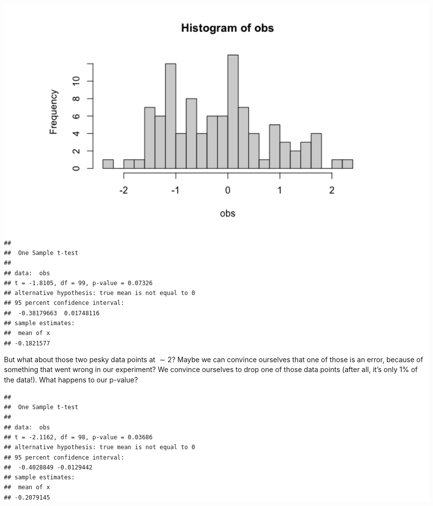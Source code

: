 <img src="IntroductionToStatistics_Section4a_files/figure-gfm/unnamed-chunk-17-1.png" width="80%" style="display: block; margin: auto;" />

``` out
## 
##  One Sample t-test
## 
## data:  obs
## t = -1.8105, df = 99, p-value = 0.07326
## alternative hypothesis: true mean is not equal to 0
## 95 percent confidence interval:
##  -0.38179663  0.01748116
## sample estimates:
##  mean of x 
## -0.1821577
```

But what about those two pesky data points at  ∼ 2? Maybe we can
convince ourselves that one of those is an error, because of something
that went wrong in our experiment? We convince ourselves to drop one of
those data points (after all, it’s only 1% of the data!). What happens
to our p-value?

``` out
## 
##  One Sample t-test
## 
## data:  obs
## t = -2.1162, df = 98, p-value = 0.03686
## alternative hypothesis: true mean is not equal to 0
## 95 percent confidence interval:
##  -0.4028849 -0.0129442
## sample estimates:
##  mean of x 
## -0.2079145
```
